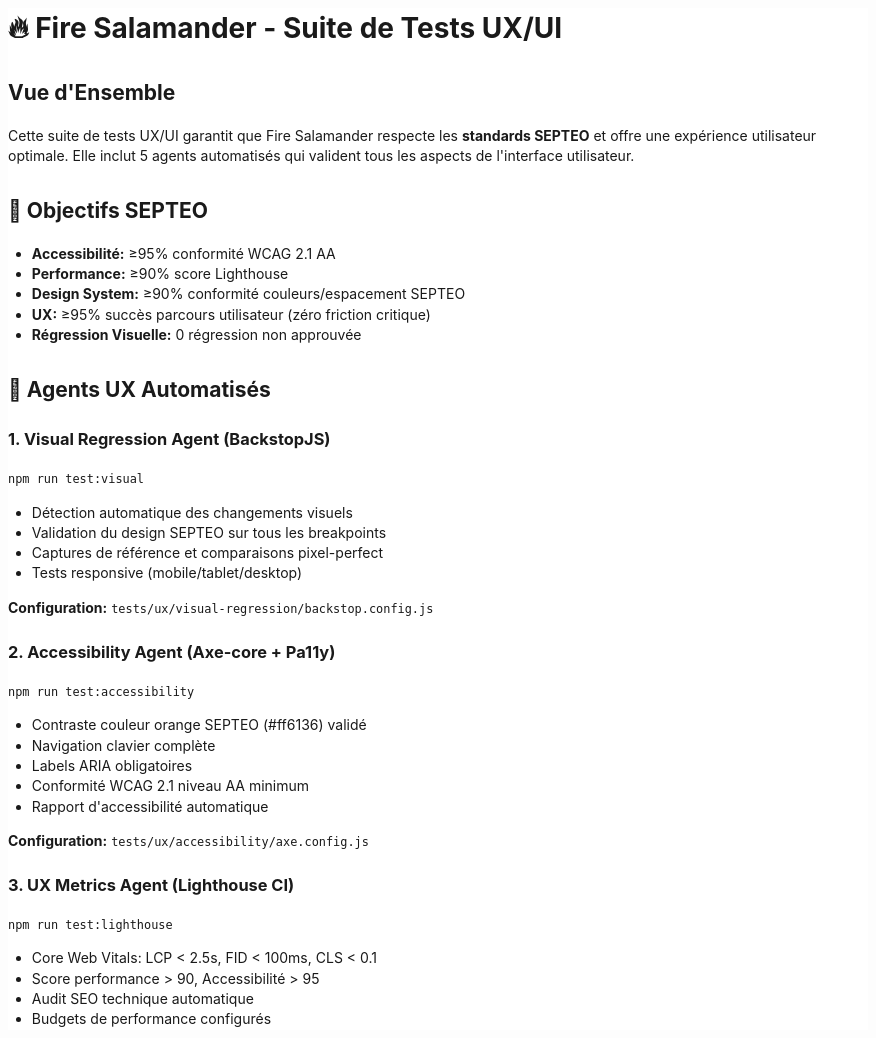 # 🔥 Fire Salamander - Suite de Tests UX/UI

## Vue d'Ensemble

Cette suite de tests UX/UI garantit que Fire Salamander respecte les **standards SEPTEO** et offre une expérience utilisateur optimale. Elle inclut 5 agents automatisés qui valident tous les aspects de l'interface utilisateur.

## 🎯 Objectifs SEPTEO

- **Accessibilité:** ≥95% conformité WCAG 2.1 AA
- **Performance:** ≥90% score Lighthouse 
- **Design System:** ≥90% conformité couleurs/espacement SEPTEO
- **UX:** ≥95% succès parcours utilisateur (zéro friction critique)
- **Régression Visuelle:** 0 régression non approuvée

## 🤖 Agents UX Automatisés

### 1. **Visual Regression Agent** (BackstopJS)
```bash
npm run test:visual
```
- Détection automatique des changements visuels
- Validation du design SEPTEO sur tous les breakpoints
- Captures de référence et comparaisons pixel-perfect
- Tests responsive (mobile/tablet/desktop)

**Configuration:** `tests/ux/visual-regression/backstop.config.js`

### 2. **Accessibility Agent** (Axe-core + Pa11y)  
```bash
npm run test:accessibility
```
- Contraste couleur orange SEPTEO (#ff6136) validé
- Navigation clavier complète
- Labels ARIA obligatoires
- Conformité WCAG 2.1 niveau AA minimum
- Rapport d'accessibilité automatique

**Configuration:** `tests/ux/accessibility/axe.config.js`

### 3. **UX Metrics Agent** (Lighthouse CI)
```bash
npm run test:lighthouse
```
- Core Web Vitals: LCP < 2.5s, FID < 100ms, CLS < 0.1
- Score performance > 90, Accessibilité > 95
- Audit SEO technique automatique
- Budgets de performance configurés
